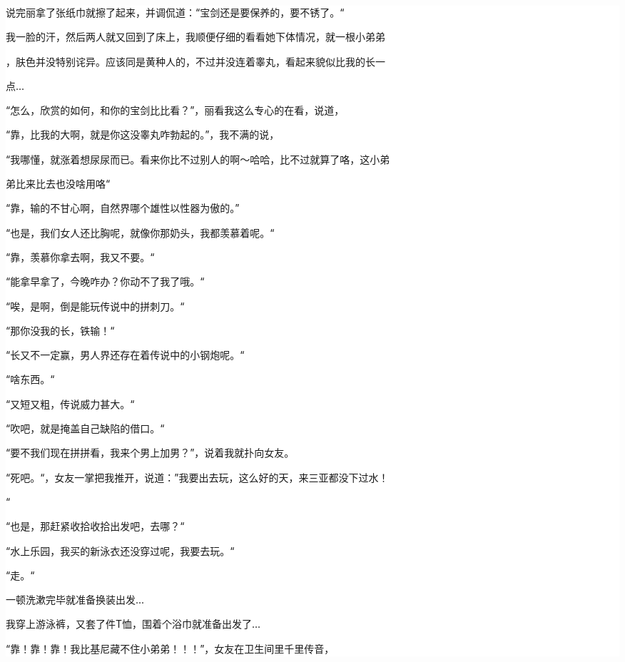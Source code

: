 



说完丽拿了张纸巾就擦了起来，并调侃道：“宝剑还是要保养的，要不锈了。“



我一脸的汗，然后两人就又回到了床上，我顺便仔细的看看她下体情况，就一根小弟弟

，肤色并没特别诧异。应该同是黄种人的，不过并没连着睾丸，看起来貌似比我的长一

点...



“怎么，欣赏的如何，和你的宝剑比比看？”，丽看我这么专心的在看，说道，

“靠，比我的大啊，就是你这没睾丸咋勃起的。”，我不满的说，



“我哪懂，就涨着想尿尿而已。看来你比不过别人的啊～哈哈，比不过就算了咯，这小弟

弟比来比去也没啥用咯“

“靠，输的不甘心啊，自然界哪个雄性以性器为傲的。”

“也是，我们女人还比胸呢，就像你那奶头，我都羡慕着呢。“

“靠，羡慕你拿去啊，我又不要。“

“能拿早拿了，今晚咋办？你动不了我了哦。“

“唉，是啊，倒是能玩传说中的拼刺刀。“

“那你没我的长，铁输！“

“长又不一定赢，男人界还存在着传说中的小钢炮呢。“

“啥东西。“

“又短又粗，传说威力甚大。“

“吹吧，就是掩盖自己缺陷的借口。“

“要不我们现在拼拼看，我来个男上加男？”，说着我就扑向女友。



“死吧。“，女友一掌把我推开，说道：”我要出去玩，这么好的天，来三亚都没下过水！

“

“也是，那赶紧收拾收拾出发吧，去哪？“

“水上乐园，我买的新泳衣还没穿过呢，我要去玩。“

“走。“

一顿洗漱完毕就准备换装出发...

我穿上游泳裤，又套了件T恤，围着个浴巾就准备出发了...



“靠！靠！靠！我比基尼藏不住小弟弟！！！”，女友在卫生间里千里传音，


